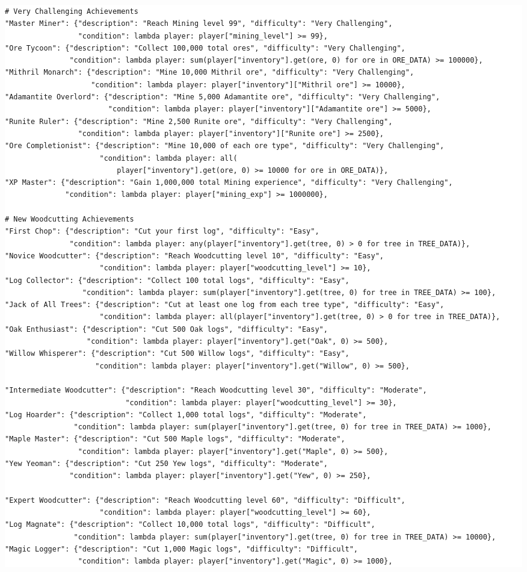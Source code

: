     # Very Challenging Achievements
    "Master Miner": {"description": "Reach Mining level 99", "difficulty": "Very Challenging",
                     "condition": lambda player: player["mining_level"] >= 99},
    "Ore Tycoon": {"description": "Collect 100,000 total ores", "difficulty": "Very Challenging",
                   "condition": lambda player: sum(player["inventory"].get(ore, 0) for ore in ORE_DATA) >= 100000},
    "Mithril Monarch": {"description": "Mine 10,000 Mithril ore", "difficulty": "Very Challenging",
                        "condition": lambda player: player["inventory"]["Mithril ore"] >= 10000},
    "Adamantite Overlord": {"description": "Mine 5,000 Adamantite ore", "difficulty": "Very Challenging",
                            "condition": lambda player: player["inventory"]["Adamantite ore"] >= 5000},
    "Runite Ruler": {"description": "Mine 2,500 Runite ore", "difficulty": "Very Challenging",
                     "condition": lambda player: player["inventory"]["Runite ore"] >= 2500},
    "Ore Completionist": {"description": "Mine 10,000 of each ore type", "difficulty": "Very Challenging",
                          "condition": lambda player: all(
                              player["inventory"].get(ore, 0) >= 10000 for ore in ORE_DATA)},
    "XP Master": {"description": "Gain 1,000,000 total Mining experience", "difficulty": "Very Challenging",
                  "condition": lambda player: player["mining_exp"] >= 1000000},

    # New Woodcutting Achievements
    "First Chop": {"description": "Cut your first log", "difficulty": "Easy",
                   "condition": lambda player: any(player["inventory"].get(tree, 0) > 0 for tree in TREE_DATA)},
    "Novice Woodcutter": {"description": "Reach Woodcutting level 10", "difficulty": "Easy",
                          "condition": lambda player: player["woodcutting_level"] >= 10},
    "Log Collector": {"description": "Collect 100 total logs", "difficulty": "Easy",
                      "condition": lambda player: sum(player["inventory"].get(tree, 0) for tree in TREE_DATA) >= 100},
    "Jack of All Trees": {"description": "Cut at least one log from each tree type", "difficulty": "Easy",
                          "condition": lambda player: all(player["inventory"].get(tree, 0) > 0 for tree in TREE_DATA)},
    "Oak Enthusiast": {"description": "Cut 500 Oak logs", "difficulty": "Easy",
                       "condition": lambda player: player["inventory"].get("Oak", 0) >= 500},
    "Willow Whisperer": {"description": "Cut 500 Willow logs", "difficulty": "Easy",
                         "condition": lambda player: player["inventory"].get("Willow", 0) >= 500},

    "Intermediate Woodcutter": {"description": "Reach Woodcutting level 30", "difficulty": "Moderate",
                                "condition": lambda player: player["woodcutting_level"] >= 30},
    "Log Hoarder": {"description": "Collect 1,000 total logs", "difficulty": "Moderate",
                    "condition": lambda player: sum(player["inventory"].get(tree, 0) for tree in TREE_DATA) >= 1000},
    "Maple Master": {"description": "Cut 500 Maple logs", "difficulty": "Moderate",
                     "condition": lambda player: player["inventory"].get("Maple", 0) >= 500},
    "Yew Yeoman": {"description": "Cut 250 Yew logs", "difficulty": "Moderate",
                   "condition": lambda player: player["inventory"].get("Yew", 0) >= 250},

    "Expert Woodcutter": {"description": "Reach Woodcutting level 60", "difficulty": "Difficult",
                          "condition": lambda player: player["woodcutting_level"] >= 60},
    "Log Magnate": {"description": "Collect 10,000 total logs", "difficulty": "Difficult",
                    "condition": lambda player: sum(player["inventory"].get(tree, 0) for tree in TREE_DATA) >= 10000},
    "Magic Logger": {"description": "Cut 1,000 Magic logs", "difficulty": "Difficult",
                     "condition": lambda player: player["inventory"].get("Magic", 0) >= 1000},
